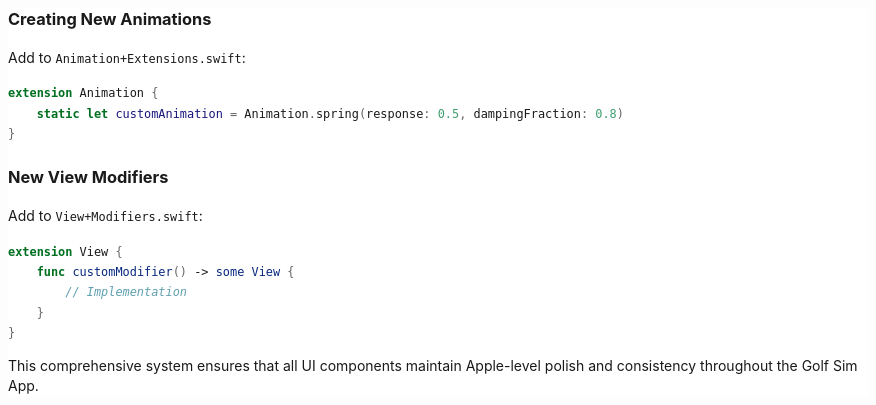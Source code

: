 ### Creating New Animations
Add to `Animation+Extensions.swift`:
```swift
extension Animation {
    static let customAnimation = Animation.spring(response: 0.5, dampingFraction: 0.8)
}
```

### New View Modifiers
Add to `View+Modifiers.swift`:
```swift
extension View {
    func customModifier() -> some View {
        // Implementation
    }
}
```

This comprehensive system ensures that all UI components maintain Apple-level polish and consistency throughout the Golf Sim App.